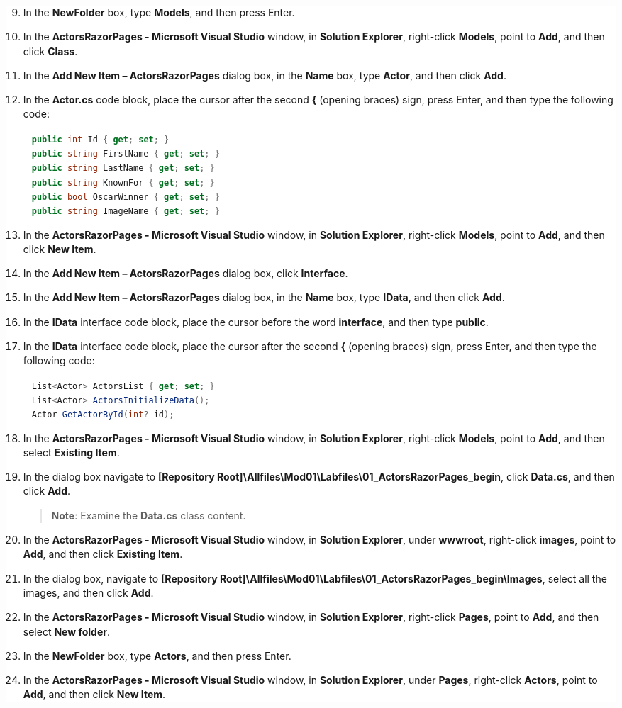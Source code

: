9. In the **NewFolder** box, type **Models**, and then press Enter.

10. In the **ActorsRazorPages - Microsoft Visual Studio** window, in **Solution Explorer**, right-click **Models**, point to **Add**, and then click **Class**.

11. In the **Add New Item – ActorsRazorPages** dialog box, in the **Name** box, type **Actor**, and then click **Add**.
    
12. In the **Actor.cs** code block, place the cursor after the second **{** (opening braces) sign, press Enter, and then type the following code:
  ```cs
       public int Id { get; set; }
       public string FirstName { get; set; }
       public string LastName { get; set; }
       public string KnownFor { get; set; }
       public bool OscarWinner { get; set; }
       public string ImageName { get; set; }
```
13. In the **ActorsRazorPages - Microsoft Visual Studio** window, in **Solution Explorer**, right-click **Models**, point to **Add**, and then click **New Item**.

14. In the **Add New Item – ActorsRazorPages** dialog box, click **Interface**.  

15. In the **Add New Item – ActorsRazorPages** dialog box, in the **Name** box, type **IData**, and then click **Add**.

16. In the **IData** interface code block, place the cursor before the word **interface**, and then type **public**.

17. In the **IData** interface code block, place the cursor after the second **{** (opening braces) sign, press Enter, and then type the following code:
  ```cs
       List<Actor> ActorsList { get; set; }
       List<Actor> ActorsInitializeData();
       Actor GetActorById(int? id);
```

18. In the **ActorsRazorPages - Microsoft Visual Studio** window, in **Solution Explorer**, right-click **Models**, point to **Add**, and then select  **Existing Item**.

19. In the dialog box navigate to **[Repository Root]\Allfiles\Mod01\Labfiles\01_ActorsRazorPages_begin**, click **Data.cs**, and then click **Add**.

    >**Note**: Examine the **Data.cs** class content.

20. In the **ActorsRazorPages - Microsoft Visual Studio** window, in **Solution Explorer**, under **wwwroot**, right-click **images**, point to **Add**, and then click **Existing Item**.

21. In the dialog box, navigate to **[Repository Root]\Allfiles\Mod01\Labfiles\01_ActorsRazorPages_begin\Images**, select all the images, and then click **Add**.

22. In the **ActorsRazorPages - Microsoft Visual Studio** window, in **Solution Explorer**,  right-click **Pages**, point to **Add**, and then select **New folder**.

23. In the **NewFolder** box, type **Actors**, and then press Enter.

24. In the **ActorsRazorPages - Microsoft Visual Studio** window, in **Solution Explorer**, under **Pages**, right-click **Actors**, point to **Add**, and then click **New Item**. 
